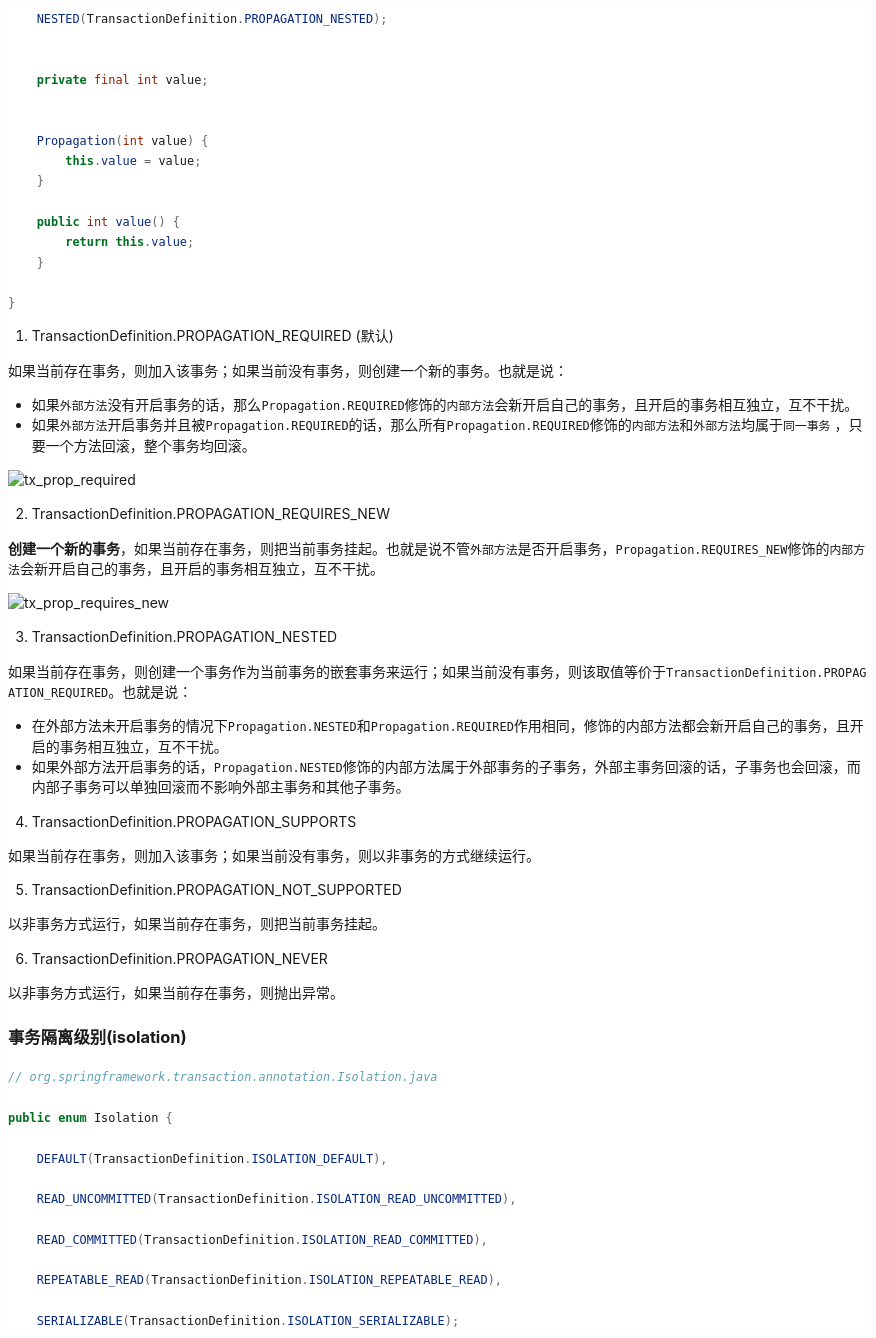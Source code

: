 ```java
	NESTED(TransactionDefinition.PROPAGATION_NESTED);


	private final int value;


	Propagation(int value) {
		this.value = value;
	}

	public int value() {
		return this.value;
	}

}
```

1. TransactionDefinition.PROPAGATION_REQUIRED (默认)

如果当前存在事务，则加入该事务；如果当前没有事务，则创建一个新的事务。也就是说：

   - 如果`外部方法`没有开启事务的话，那么`Propagation.REQUIRED`修饰的`内部方法`会新开启自己的事务，且开启的事务相互独立，互不干扰。
   - 如果`外部方法`开启事务并且被`Propagation.REQUIRED`的话，那么所有`Propagation.REQUIRED`修饰的`内部方法`和`外部方法`均属于`同一事务` ，只要一个方法回滚，整个事务均回滚。

![tx_prop_required](/img/spring/tx_prop_required.png)

2. TransactionDefinition.PROPAGATION_REQUIRES_NEW

**创建一个新的事务**，如果当前存在事务，则把当前事务挂起。也就是说不管`外部方法`是否开启事务，`Propagation.REQUIRES_NEW`修饰的`内部方法`会新开启自己的事务，且开启的事务相互独立，互不干扰。

![tx_prop_requires_new](/img/spring/tx_prop_requires_new.png)

3. TransactionDefinition.PROPAGATION_NESTED

如果当前存在事务，则创建一个事务作为当前事务的嵌套事务来运行；如果当前没有事务，则该取值等价于`TransactionDefinition.PROPAGATION_REQUIRED`。也就是说：

   - 在外部方法未开启事务的情况下`Propagation.NESTED`和`Propagation.REQUIRED`作用相同，修饰的内部方法都会新开启自己的事务，且开启的事务相互独立，互不干扰。
   - 如果外部方法开启事务的话，`Propagation.NESTED`修饰的内部方法属于外部事务的子事务，外部主事务回滚的话，子事务也会回滚，而内部子事务可以单独回滚而不影响外部主事务和其他子事务。

4. TransactionDefinition.PROPAGATION_SUPPORTS

如果当前存在事务，则加入该事务；如果当前没有事务，则以非事务的方式继续运行。
    
5. TransactionDefinition.PROPAGATION_NOT_SUPPORTED

以非事务方式运行，如果当前存在事务，则把当前事务挂起。

6. TransactionDefinition.PROPAGATION_NEVER

以非事务方式运行，如果当前存在事务，则抛出异常。

### 事务隔离级别(isolation)

```java
// org.springframework.transaction.annotation.Isolation.java

public enum Isolation {

	DEFAULT(TransactionDefinition.ISOLATION_DEFAULT),

	READ_UNCOMMITTED(TransactionDefinition.ISOLATION_READ_UNCOMMITTED),

	READ_COMMITTED(TransactionDefinition.ISOLATION_READ_COMMITTED),

	REPEATABLE_READ(TransactionDefinition.ISOLATION_REPEATABLE_READ),

	SERIALIZABLE(TransactionDefinition.ISOLATION_SERIALIZABLE);
```
